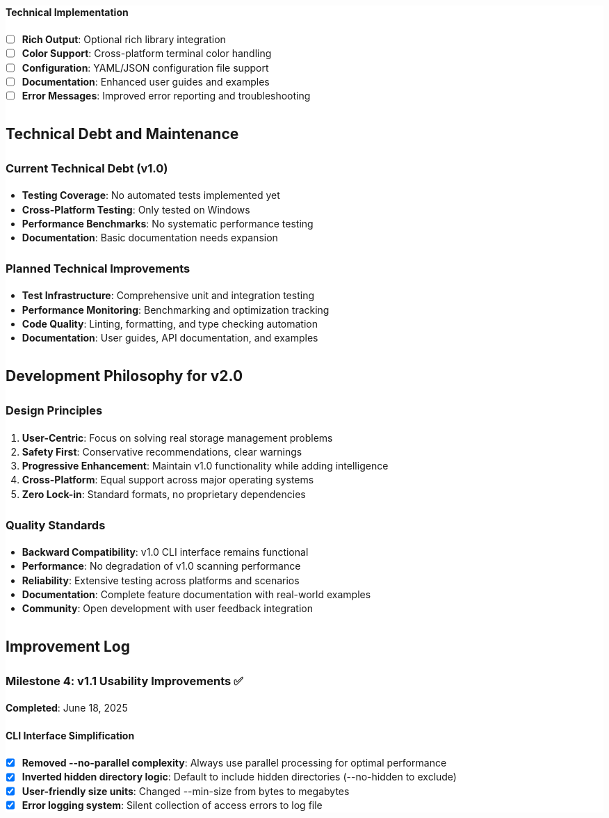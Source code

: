 #### Technical Implementation
- [ ] **Rich Output**: Optional rich library integration
- [ ] **Color Support**: Cross-platform terminal color handling
- [ ] **Configuration**: YAML/JSON configuration file support
- [ ] **Documentation**: Enhanced user guides and examples
- [ ] **Error Messages**: Improved error reporting and troubleshooting

## Technical Debt and Maintenance

### Current Technical Debt (v1.0)
- **Testing Coverage**: No automated tests implemented yet
- **Cross-Platform Testing**: Only tested on Windows
- **Performance Benchmarks**: No systematic performance testing
- **Documentation**: Basic documentation needs expansion

### Planned Technical Improvements
- **Test Infrastructure**: Comprehensive unit and integration testing
- **Performance Monitoring**: Benchmarking and optimization tracking
- **Code Quality**: Linting, formatting, and type checking automation
- **Documentation**: User guides, API documentation, and examples

## Development Philosophy for v2.0

### Design Principles
1. **User-Centric**: Focus on solving real storage management problems
2. **Safety First**: Conservative recommendations, clear warnings
3. **Progressive Enhancement**: Maintain v1.0 functionality while adding intelligence
4. **Cross-Platform**: Equal support across major operating systems
5. **Zero Lock-in**: Standard formats, no proprietary dependencies

### Quality Standards
- **Backward Compatibility**: v1.0 CLI interface remains functional
- **Performance**: No degradation of v1.0 scanning performance
- **Reliability**: Extensive testing across platforms and scenarios
- **Documentation**: Complete feature documentation with real-world examples
- **Community**: Open development with user feedback integration

## Improvement Log

### Milestone 4: v1.1 Usability Improvements ✅
**Completed**: June 18, 2025

#### CLI Interface Simplification
- [x] **Removed --no-parallel complexity**: Always use parallel processing for optimal performance
- [x] **Inverted hidden directory logic**: Default to include hidden directories (--no-hidden to exclude)
- [x] **User-friendly size units**: Changed --min-size from bytes to megabytes
- [x] **Error logging system**: Silent collection of access errors to log file
